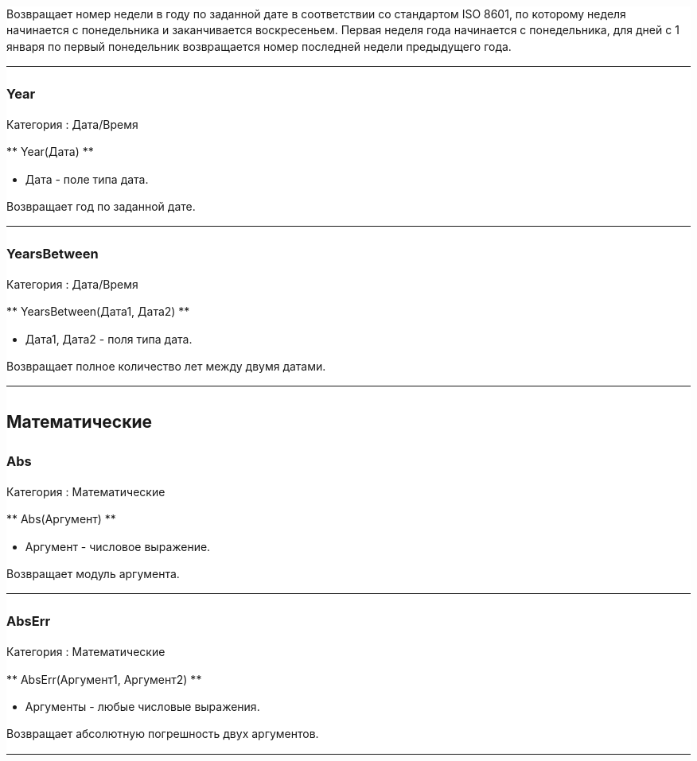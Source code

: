 Возвращает номер недели в году по заданной дате в соответствии со стандартом ISO 8601, по которому неделя начинается с понедельника и заканчивается воскресеньем. Первая неделя года начинается с понедельника, для дней с 1 января по первый понедельник возвращается номер последней недели предыдущего года.

----


### Year

Категория : Дата/Время

** Year(Дата) **

* Дата - поле типа дата.

Возвращает год по заданной дате.

----


### YearsBetween

Категория : Дата/Время

** YearsBetween(Дата1, Дата2) **

* Дата1, Дата2 - поля типа дата.

Возвращает полное количество лет между двумя датами.

----

## Математические

### Abs

Категория : Математические

** Abs(Аргумент) **

* Аргумент - числовое выражение.

Возвращает модуль аргумента.

----


### AbsErr

Категория : Математические

** AbsErr(Аргумент1, Аргумент2) **

* Аргументы - любые числовые выражения.

Возвращает абсолютную погрешность двух аргументов.

----
